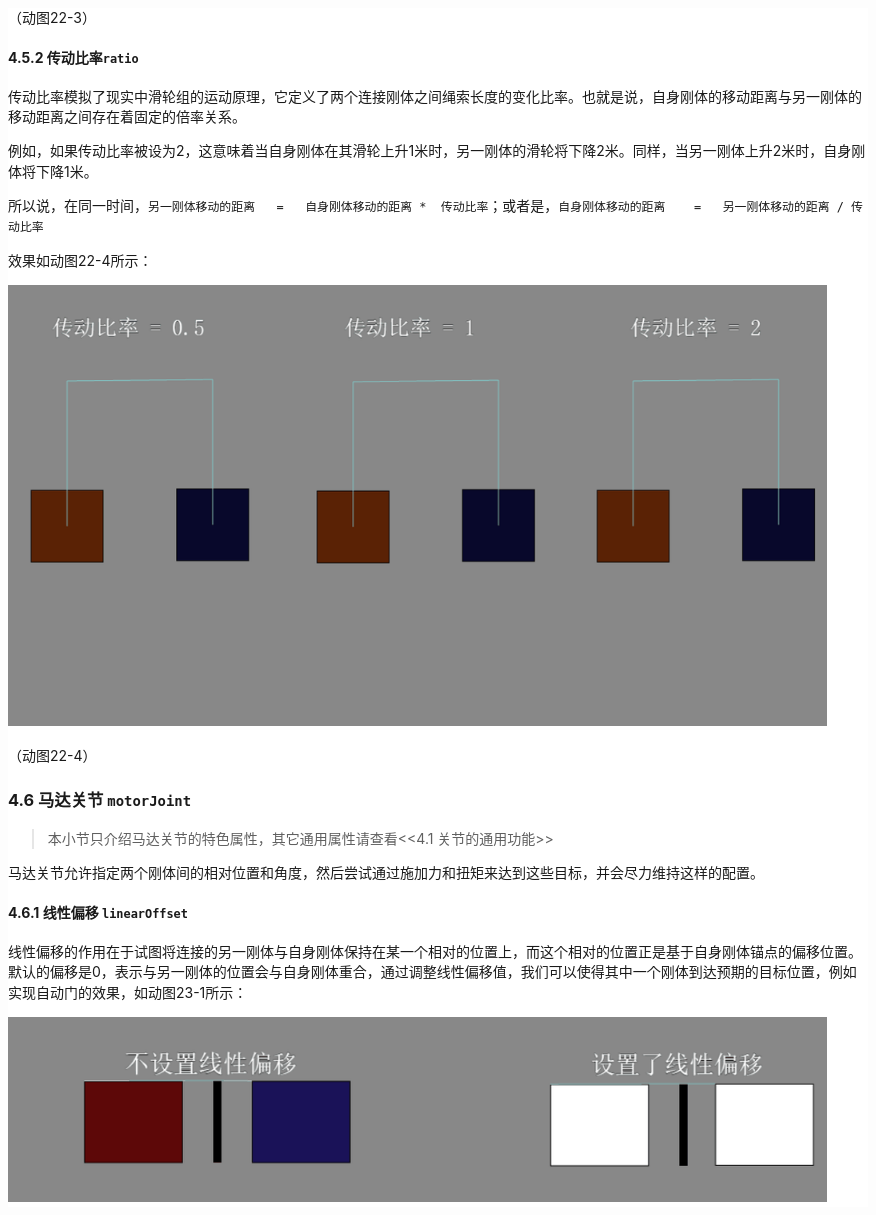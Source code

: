 （动图22-3）

#### 4.5.2 传动比率`ratio`

传动比率模拟了现实中滑轮组的运动原理，它定义了两个连接刚体之间绳索长度的变化比率。也就是说，自身刚体的移动距离与另一刚体的移动距离之间存在着固定的倍率关系。

例如，如果传动比率被设为2，这意味着当自身刚体在其滑轮上升1米时，另一刚体的滑轮将下降2米。同样，当另一刚体上升2米时，自身刚体将下降1米。

所以说，在同一时间，`另一刚体移动的距离   =   自身刚体移动的距离 *  传动比率`；或者是，`自身刚体移动的距离    =   另一刚体移动的距离 / 传动比率`

效果如动图22-4所示：

 <img src="img/22-4.gif" alt="默认的比率，小于1的比率，以及大小1的比率，三者效果对比" style="zoom:80%;" />

（动图22-4）

### 4.6 马达关节 `motorJoint`

> 本小节只介绍马达关节的特色属性，其它通用属性请查看<<4.1 关节的通用功能>>

马达关节允许指定两个刚体间的相对位置和角度，然后尝试通过施加力和扭矩来达到这些目标，并会尽力维持这样的配置。

#### 4.6.1 线性偏移 `linearOffset`

线性偏移的作用在于试图将连接的另一刚体与自身刚体保持在某一个相对的位置上，而这个相对的位置正是基于自身刚体锚点的偏移位置。默认的偏移是0，表示与另一刚体的位置会与自身刚体重合，通过调整线性偏移值，我们可以使得其中一个刚体到达预期的目标位置，例如实现自动门的效果，如动图23-1所示：

<img src="img/23-1.gif" alt="以自动门效果为例，展示设置了线性偏移和不设置的对比效果" style="zoom:80%;" /> 
